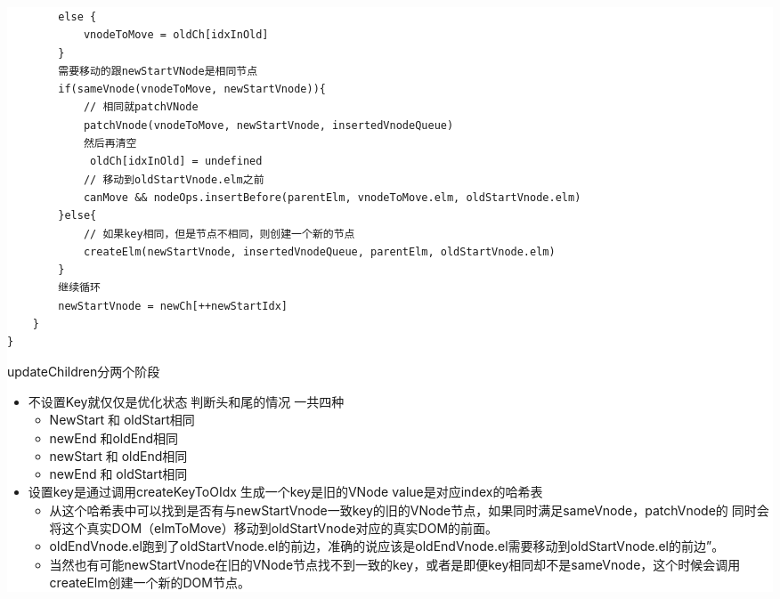 ```JS
        else {
            vnodeToMove = oldCh[idxInOld]
        } 
        需要移动的跟newStartVNode是相同节点
        if(sameVnode(vnodeToMove, newStartVnode)){
            // 相同就patchVNode
            patchVnode(vnodeToMove, newStartVnode, insertedVnodeQueue)
            然后再清空
             oldCh[idxInOld] = undefined
            // 移动到oldStartVnode.elm之前
            canMove && nodeOps.insertBefore(parentElm, vnodeToMove.elm, oldStartVnode.elm)
        }else{
            // 如果key相同，但是节点不相同，则创建一个新的节点
            createElm(newStartVnode, insertedVnodeQueue, parentElm, oldStartVnode.elm)
        }
        继续循环
        newStartVnode = newCh[++newStartIdx]
    }
}
```
updateChildren分两个阶段
- 不设置Key就仅仅是优化状态 判断头和尾的情况 一共四种
    - NewStart 和 oldStart相同
    - newEnd 和oldEnd相同
    - newStart 和 oldEnd相同
    - newEnd 和 oldStart相同
- 设置key是通过调用createKeyToOIdx 生成一个key是旧的VNode value是对应index的哈希表
    - 从这个哈希表中可以找到是否有与newStartVnode一致key的旧的VNode节点，如果同时满足sameVnode，patchVnode的    同时会将这个真实DOM（elmToMove）移动到oldStartVnode对应的真实DOM的前面。
    - oldEndVnode.el跑到了oldStartVnode.el的前边，准确的说应该是oldEndVnode.el需要移动到oldStartVnode.el的前边”。
    - 当然也有可能newStartVnode在旧的VNode节点找不到一致的key，或者是即便key相同却不是sameVnode，这个时候会调用createElm创建一个新的DOM节点。